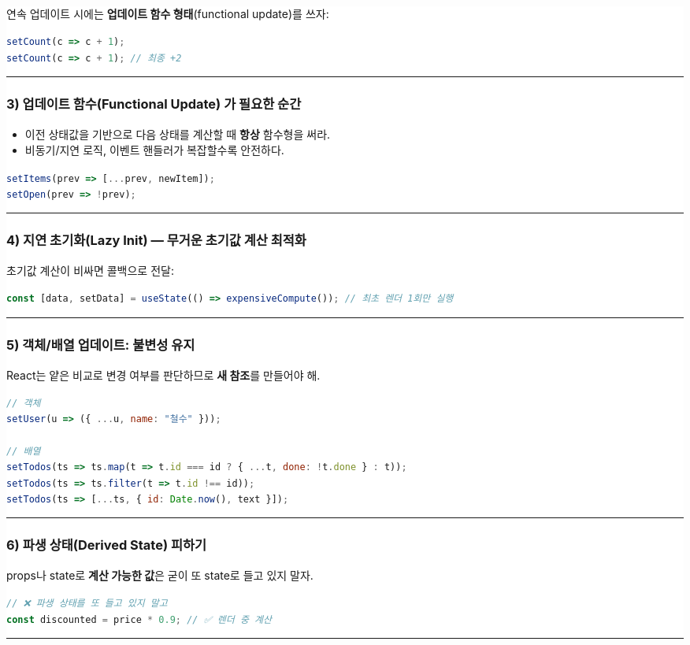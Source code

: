 연속 업데이트 시에는 **업데이트 함수 형태**(functional update)를 쓰자:

```jsx
setCount(c => c + 1);
setCount(c => c + 1); // 최종 +2
```

---

### 3) **업데이트 함수(Functional Update)** 가 필요한 순간

* 이전 상태값을 기반으로 다음 상태를 계산할 때 **항상** 함수형을 써라.
* 비동기/지연 로직, 이벤트 핸들러가 복잡할수록 안전하다.

```jsx
setItems(prev => [...prev, newItem]);
setOpen(prev => !prev);
```

---

### 4) **지연 초기화(Lazy Init)** — 무거운 초기값 계산 최적화

초기값 계산이 비싸면 콜백으로 전달:

```jsx
const [data, setData] = useState(() => expensiveCompute()); // 최초 렌더 1회만 실행
```

---

### 5) **객체/배열 업데이트: 불변성 유지**

React는 얕은 비교로 변경 여부를 판단하므로 **새 참조**를 만들어야 해.

```jsx
// 객체
setUser(u => ({ ...u, name: "철수" }));

// 배열
setTodos(ts => ts.map(t => t.id === id ? { ...t, done: !t.done } : t));
setTodos(ts => ts.filter(t => t.id !== id));
setTodos(ts => [...ts, { id: Date.now(), text }]);
```

---

### 6) **파생 상태(Derived State) 피하기**

props나 state로 **계산 가능한 값**은 굳이 또 state로 들고 있지 말자.

```jsx
// ❌ 파생 상태를 또 들고 있지 말고
const discounted = price * 0.9; // ✅ 렌더 중 계산
```

---
